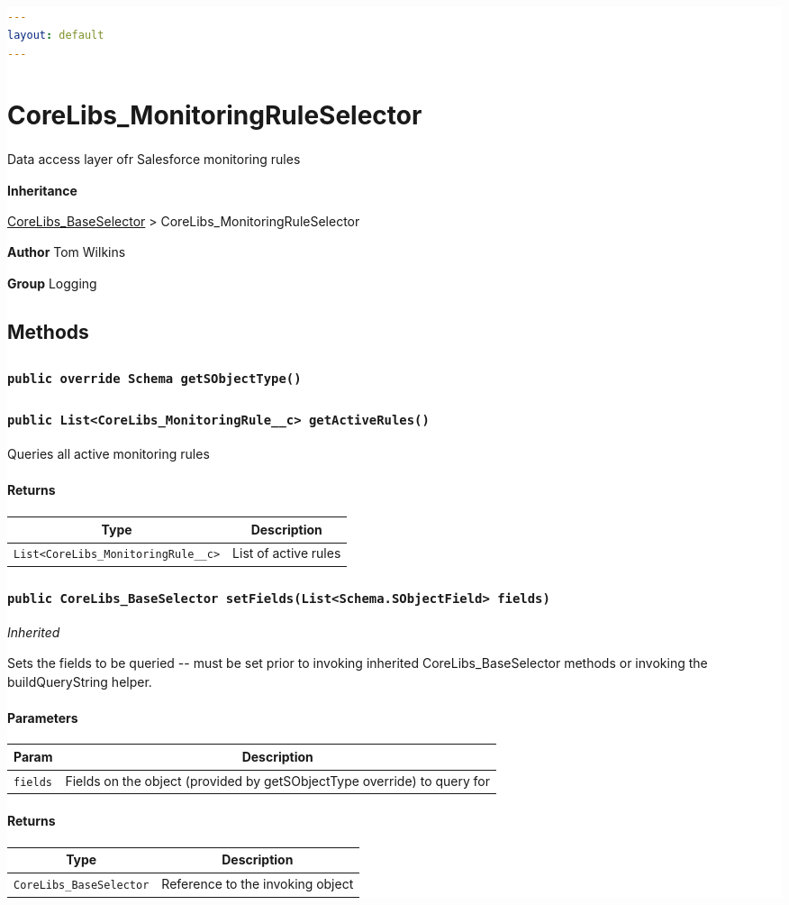 ```yaml
---
layout: default
---
```

# CoreLibs_MonitoringRuleSelector

Data access layer ofr Salesforce monitoring rules


**Inheritance**

[CoreLibs_BaseSelector](../Data/CoreLibs_BaseSelector.md)
 &gt; 
CoreLibs_MonitoringRuleSelector


**Author** Tom Wilkins


**Group** Logging

## Methods
### `public override Schema getSObjectType()`
### `public List<CoreLibs_MonitoringRule__c> getActiveRules()`

Queries all active monitoring rules

#### Returns

|Type|Description|
|---|---|
|`List<CoreLibs_MonitoringRule__c>`|List of active rules|

### `public CoreLibs_BaseSelector setFields(List<Schema.SObjectField> fields)`

*Inherited*


Sets the fields to be queried -- must be set prior to invoking inherited CoreLibs_BaseSelector methods or invoking the buildQueryString helper.

#### Parameters

|Param|Description|
|---|---|
|`fields`|Fields on the object (provided by getSObjectType override) to query for|

#### Returns

|Type|Description|
|---|---|
|`CoreLibs_BaseSelector`|Reference to the invoking object|
